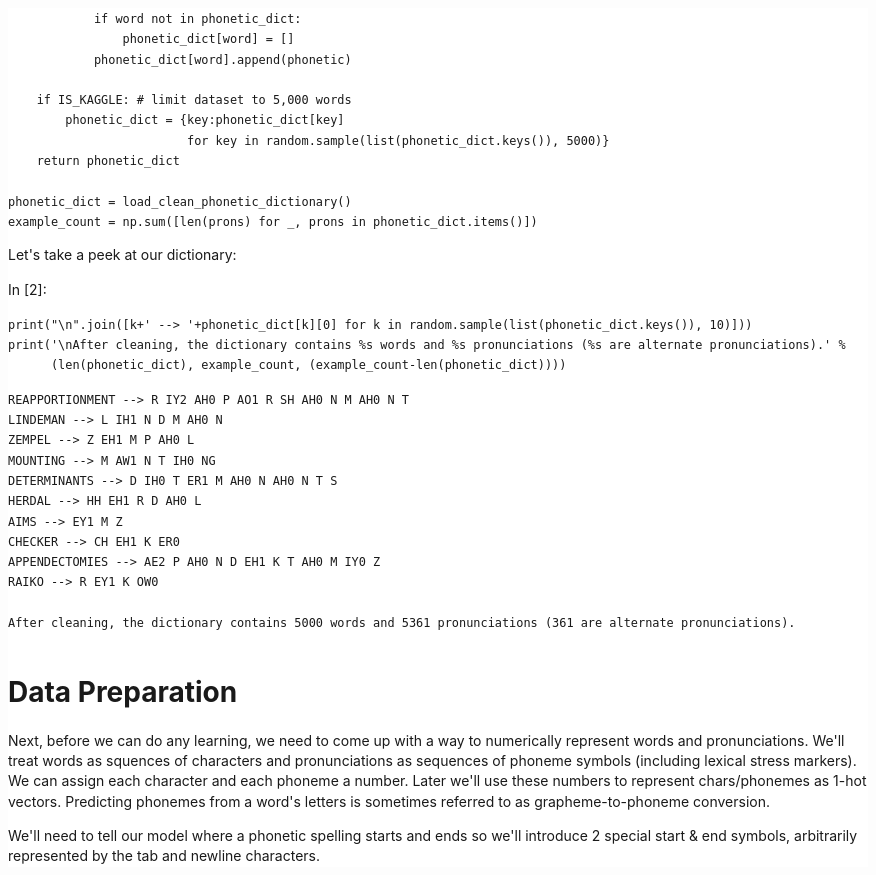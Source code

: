 ```
            if word not in phonetic_dict:
                phonetic_dict[word] = []
            phonetic_dict[word].append(phonetic)

    if IS_KAGGLE: # limit dataset to 5,000 words
        phonetic_dict = {key:phonetic_dict[key]
                         for key in random.sample(list(phonetic_dict.keys()), 5000)}
    return phonetic_dict

phonetic_dict = load_clean_phonetic_dictionary()
example_count = np.sum([len(prons) for _, prons in phonetic_dict.items()])
```



Let's take a peek at our dictionary:

In [2]:

```
print("\n".join([k+' --> '+phonetic_dict[k][0] for k in random.sample(list(phonetic_dict.keys()), 10)]))
print('\nAfter cleaning, the dictionary contains %s words and %s pronunciations (%s are alternate pronunciations).' %
      (len(phonetic_dict), example_count, (example_count-len(phonetic_dict))))
```



```
REAPPORTIONMENT --> R IY2 AH0 P AO1 R SH AH0 N M AH0 N T
LINDEMAN --> L IH1 N D M AH0 N
ZEMPEL --> Z EH1 M P AH0 L
MOUNTING --> M AW1 N T IH0 NG
DETERMINANTS --> D IH0 T ER1 M AH0 N AH0 N T S
HERDAL --> HH EH1 R D AH0 L
AIMS --> EY1 M Z
CHECKER --> CH EH1 K ER0
APPENDECTOMIES --> AE2 P AH0 N D EH1 K T AH0 M IY0 Z
RAIKO --> R EY1 K OW0

After cleaning, the dictionary contains 5000 words and 5361 pronunciations (361 are alternate pronunciations).
```



# Data Preparation

Next, before we can do any learning, we need to come up with a way to numerically represent words and pronunciations. We'll treat words as squences of characters and pronunciations as sequences of phoneme symbols (including lexical stress markers). We can assign each character and each phoneme a number. Later we'll use these numbers to represent chars/phonemes as 1-hot vectors. Predicting phonemes from a word's letters is sometimes referred to as grapheme-to-phoneme conversion.

We'll need to tell our model where a phonetic spelling starts and ends so we'll introduce 2 special start & end symbols, arbitrarily represented by the tab and newline characters.
